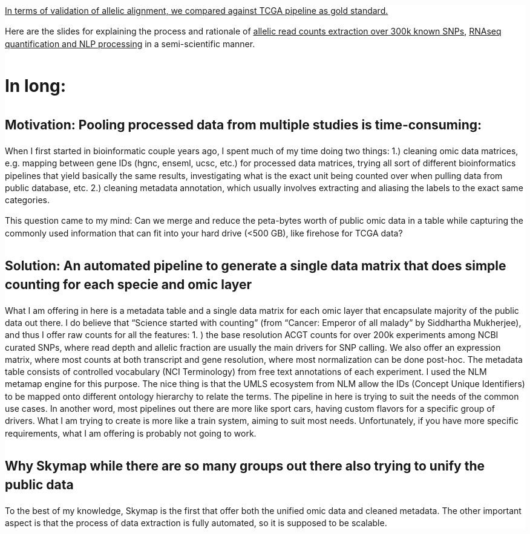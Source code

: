 [In terms of validation of allelic alignment, we compared against TCGA pipeline as gold  standard.](https://github.com/brianyiktaktsui/Skymap/blob/master/jupyter-notebooks/clean_notebooks/CompareTCGA_alignment_w_mine_pipe.ipynb)

Here are the slides for explaining the process and rationale of [allelic read counts extraction over 300k known SNPs](https://docs.google.com/presentation/d/1KcumgtLfCdHNnIwkbU5DaQ7UNKHGbJ_fJZFy1cj53yE/edit#slide=id.p3), [RNAseq quantification and NLP processing](https://docs.google.com/presentation/d/14vLJJQ6ziw-2aLDoQAJGyv1sYo5ENzljsqsbZr9jNLM/edit#slide=id.p19)  in a semi-scientific manner.


# In long: 
## Motivation: Pooling processed data from multiple studies is time-consuming: 
When I first started in bioinformatic couple years ago, I spent much of my time doing two things: 1.) cleaning omic data matrices, e.g. mapping between gene IDs (hgnc, enseml, ucsc, etc.) for processed data matrices, trying all sort of different bioinformatics pipelines that yield basically the same results, investigating what is the exact unit being counted over when pulling data from public database, etc.  2.) cleaning metadata annotation, which usually involves extracting and aliasing the labels to the exact same categories. 

This question came to my mind: Can we merge and reduce the peta-bytes worth of public omic data in a table while capturing the commonly used information that can fit into your hard drive (<500 GB), like firehose for TCGA data? 

## Solution: An automated pipeline to generate a single data matrix that does simple counting for each specie and omic layer 
What I am offering in here is a metadata table and a single data matrix for each omic layer that encapsulate majority of the public data out there. I do believe that “Science started with counting” (from “Cancer: Emperor of all malady” by Siddhartha Mukherjee), and thus I offer raw counts for all the features: 1. ) the  base resolution ACGT counts for over 200k experiments among NCBI curated SNPs, where read depth and allelic fraction are usually the main drivers for SNP calling. We also offer an expression matrix, where most counts at both transcript and gene resolution, where most normalization can be done post-hoc. 
The metadata table consists of controlled vocabulary (NCI Terminology) from free text annotations of each experiment. I used the NLM metamap engine for this purpose. The nice thing is that the UMLS ecosystem from NLM allow the IDs (Concept Unique Identifiers) to be mapped onto different ontology hierarchy to relate the terms. 
The pipeline in here is trying to suit the needs of the common use cases. In another word, most pipelines out there are more like sport cars, having custom flavors for a specific group of drivers. What I am trying to create is more like a train system, aiming to suit most needs. Unfortunately, if you have more specific requirements, what I am offering is probably not going to work. 

## Why Skymap while there are so many groups out there also trying to unify the public data
To the best of my knowledge, Skymap is the first that offer both the unified omic data and cleaned metadata. The other important aspect is that the process of data extraction is fully automated, so it is supposed to be scalable. 

